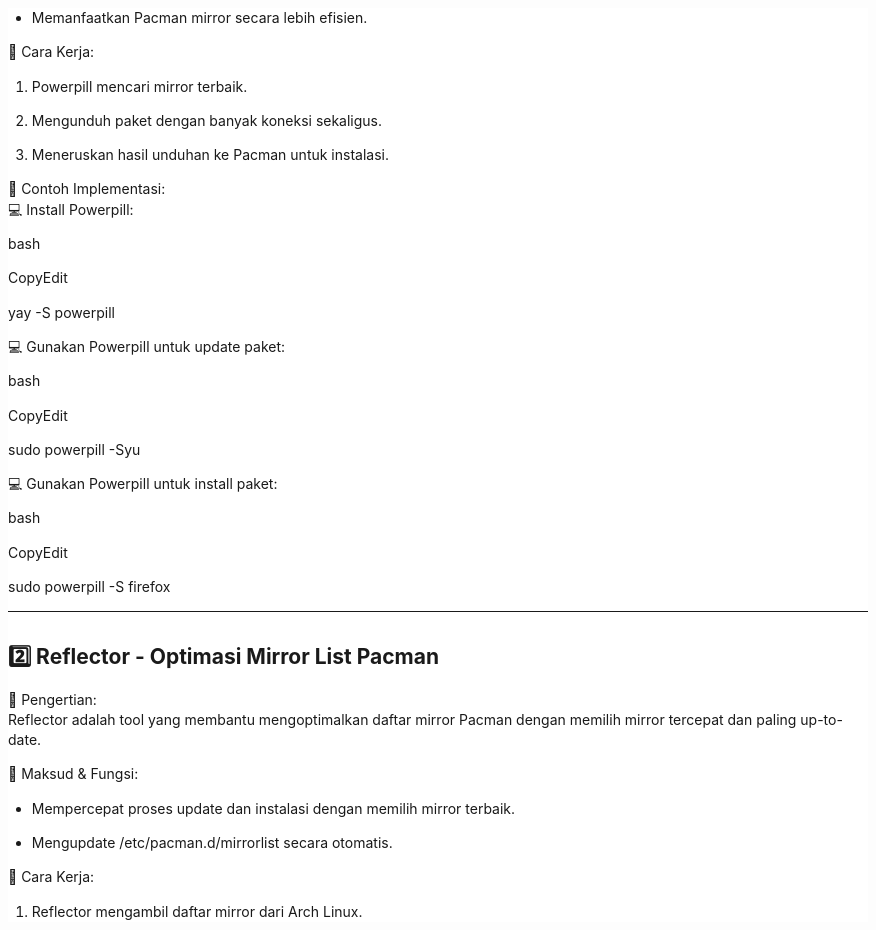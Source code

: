     
- Memanfaatkan Pacman mirror secara lebih efisien.  
      
    

📌 Cara Kerja:

1. Powerpill mencari mirror terbaik.  
      
    
2. Mengunduh paket dengan banyak koneksi sekaligus.  
      
    
3. Meneruskan hasil unduhan ke Pacman untuk instalasi.  
      
    

📌 Contoh Implementasi:  
💻 Install Powerpill:

bash

CopyEdit

yay -S powerpill

  

💻 Gunakan Powerpill untuk update paket:

bash

CopyEdit

sudo powerpill -Syu

  

💻 Gunakan Powerpill untuk install paket:

bash

CopyEdit

sudo powerpill -S firefox

  

---

## 2️⃣ Reflector - Optimasi Mirror List Pacman

📌 Pengertian:  
Reflector adalah tool yang membantu mengoptimalkan daftar mirror Pacman dengan memilih mirror tercepat dan paling up-to-date.

📌 Maksud & Fungsi:

- Mempercepat proses update dan instalasi dengan memilih mirror terbaik.  
      
    
- Mengupdate /etc/pacman.d/mirrorlist secara otomatis.  
      
    

📌 Cara Kerja:

1. Reflector mengambil daftar mirror dari Arch Linux.  
      